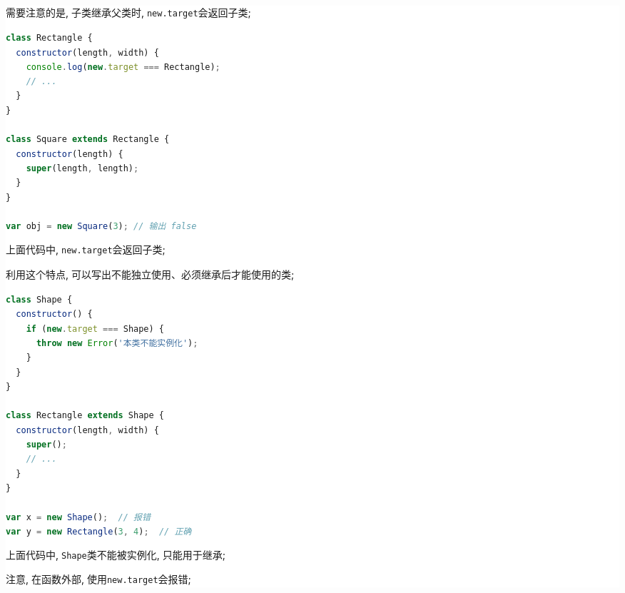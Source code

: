 需要注意的是, 子类继承父类时, `new.target`会返回子类;

```javascript
class Rectangle {
  constructor(length, width) {
    console.log(new.target === Rectangle);
    // ...
  }
}

class Square extends Rectangle {
  constructor(length) {
    super(length, length);
  }
}

var obj = new Square(3); // 输出 false
```

上面代码中, `new.target`会返回子类;

利用这个特点, 可以写出不能独立使用、必须继承后才能使用的类;

```javascript
class Shape {
  constructor() {
    if (new.target === Shape) {
      throw new Error('本类不能实例化');
    }
  }
}

class Rectangle extends Shape {
  constructor(length, width) {
    super();
    // ...
  }
}

var x = new Shape();  // 报错
var y = new Rectangle(3, 4);  // 正确
```

上面代码中, `Shape`类不能被实例化, 只能用于继承;

注意, 在函数外部, 使用`new.target`会报错;
